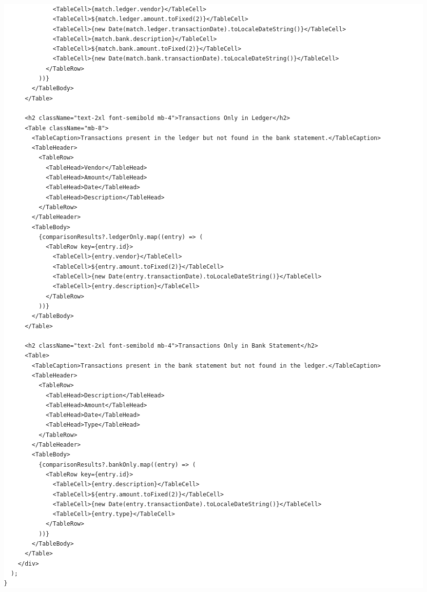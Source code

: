 ```tsx
              <TableCell>{match.ledger.vendor}</TableCell>
              <TableCell>${match.ledger.amount.toFixed(2)}</TableCell>
              <TableCell>{new Date(match.ledger.transactionDate).toLocaleDateString()}</TableCell>
              <TableCell>{match.bank.description}</TableCell>
              <TableCell>${match.bank.amount.toFixed(2)}</TableCell>
              <TableCell>{new Date(match.bank.transactionDate).toLocaleDateString()}</TableCell>
            </TableRow>
          ))}
        </TableBody>
      </Table>

      <h2 className="text-2xl font-semibold mb-4">Transactions Only in Ledger</h2>
      <Table className="mb-8">
        <TableCaption>Transactions present in the ledger but not found in the bank statement.</TableCaption>
        <TableHeader>
          <TableRow>
            <TableHead>Vendor</TableHead>
            <TableHead>Amount</TableHead>
            <TableHead>Date</TableHead>
            <TableHead>Description</TableHead>
          </TableRow>
        </TableHeader>
        <TableBody>
          {comparisonResults?.ledgerOnly.map((entry) => (
            <TableRow key={entry.id}>
              <TableCell>{entry.vendor}</TableCell>
              <TableCell>${entry.amount.toFixed(2)}</TableCell>
              <TableCell>{new Date(entry.transactionDate).toLocaleDateString()}</TableCell>
              <TableCell>{entry.description}</TableCell>
            </TableRow>
          ))}
        </TableBody>
      </Table>

      <h2 className="text-2xl font-semibold mb-4">Transactions Only in Bank Statement</h2>
      <Table>
        <TableCaption>Transactions present in the bank statement but not found in the ledger.</TableCaption>
        <TableHeader>
          <TableRow>
            <TableHead>Description</TableHead>
            <TableHead>Amount</TableHead>
            <TableHead>Date</TableHead>
            <TableHead>Type</TableHead>
          </TableRow>
        </TableHeader>
        <TableBody>
          {comparisonResults?.bankOnly.map((entry) => (
            <TableRow key={entry.id}>
              <TableCell>{entry.description}</TableCell>
              <TableCell>${entry.amount.toFixed(2)}</TableCell>
              <TableCell>{new Date(entry.transactionDate).toLocaleDateString()}</TableCell>
              <TableCell>{entry.type}</TableCell>
            </TableRow>
          ))}
        </TableBody>
      </Table>
    </div>
  );
}
```

